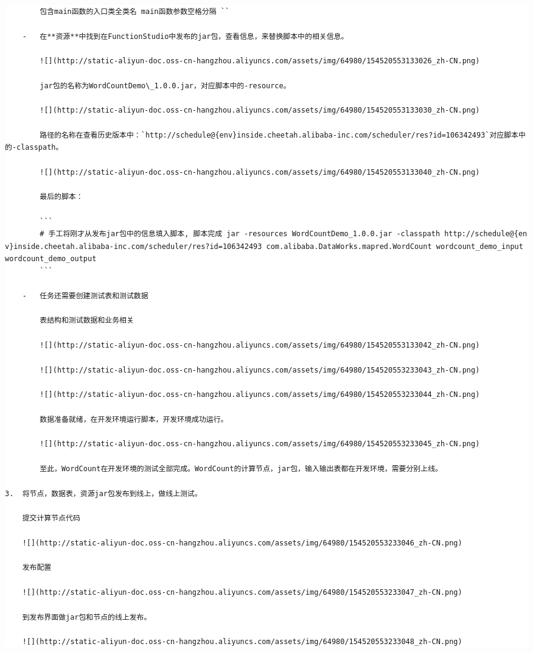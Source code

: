            包含main函数的入口类全类名 main函数参数空格分隔 ``

        -   在**资源**中找到在FunctionStudio中发布的jar包，查看信息，来替换脚本中的相关信息。

            ![](http://static-aliyun-doc.oss-cn-hangzhou.aliyuncs.com/assets/img/64980/154520553133026_zh-CN.png)

            jar包的名称为WordCountDemo\_1.0.0.jar，对应脚本中的-resource。

            ![](http://static-aliyun-doc.oss-cn-hangzhou.aliyuncs.com/assets/img/64980/154520553133030_zh-CN.png)

            路径的名称在查看历史版本中：`http://schedule@{env}inside.cheetah.alibaba-inc.com/scheduler/res?id=106342493`对应脚本中的-classpath。

            ![](http://static-aliyun-doc.oss-cn-hangzhou.aliyuncs.com/assets/img/64980/154520553133040_zh-CN.png)

            最后的脚本：

            ```
            # 手工将刚才从发布jar包中的信息填入脚本, 脚本完成 jar -resources WordCountDemo_1.0.0.jar -classpath http://schedule@{env}inside.cheetah.alibaba-inc.com/scheduler/res?id=106342493 com.alibaba.DataWorks.mapred.WordCount wordcount_demo_input wordcount_demo_output
            ```

        -   任务还需要创建测试表和测试数据

            表结构和测试数据和业务相关

            ![](http://static-aliyun-doc.oss-cn-hangzhou.aliyuncs.com/assets/img/64980/154520553133042_zh-CN.png)

            ![](http://static-aliyun-doc.oss-cn-hangzhou.aliyuncs.com/assets/img/64980/154520553233043_zh-CN.png)

            ![](http://static-aliyun-doc.oss-cn-hangzhou.aliyuncs.com/assets/img/64980/154520553233044_zh-CN.png)

            数据准备就绪，在开发环境运行脚本，开发环境成功运行。

            ![](http://static-aliyun-doc.oss-cn-hangzhou.aliyuncs.com/assets/img/64980/154520553233045_zh-CN.png)

            至此，WordCount在开发环境的测试全部完成。WordCount的计算节点，jar包，输入输出表都在开发环境，需要分别上线。

    3.  将节点，数据表，资源jar包发布到线上，做线上测试。

        提交计算节点代码

        ![](http://static-aliyun-doc.oss-cn-hangzhou.aliyuncs.com/assets/img/64980/154520553233046_zh-CN.png)

        发布配置

        ![](http://static-aliyun-doc.oss-cn-hangzhou.aliyuncs.com/assets/img/64980/154520553233047_zh-CN.png)

        到发布界面做jar包和节点的线上发布。

        ![](http://static-aliyun-doc.oss-cn-hangzhou.aliyuncs.com/assets/img/64980/154520553233048_zh-CN.png)
